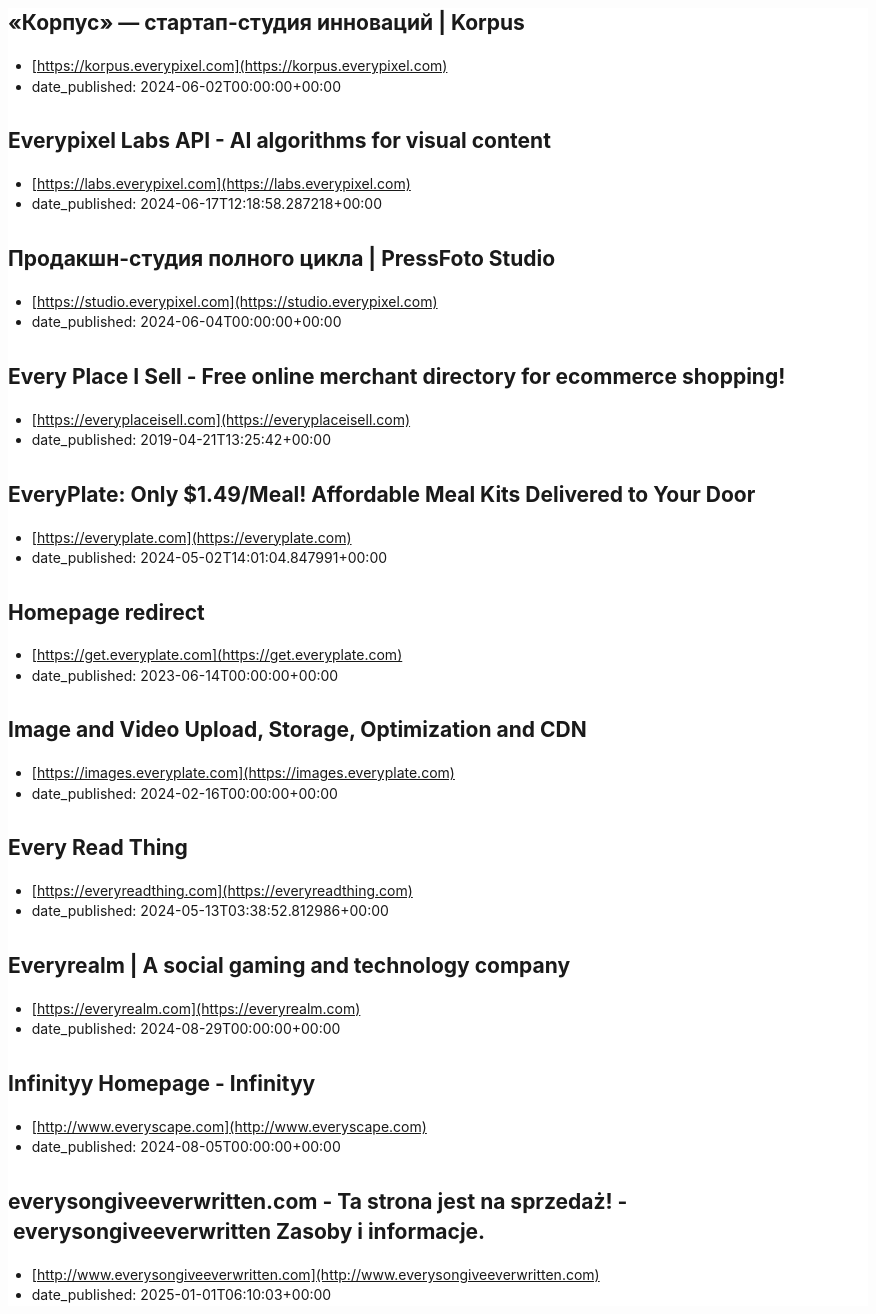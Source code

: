  ## «Корпус» — стартап-студия инноваций | Korpus
 - [https://korpus.everypixel.com](https://korpus.everypixel.com)
 - date_published: 2024-06-02T00:00:00+00:00

 ## Everypixel Labs API - AI algorithms for visual content
 - [https://labs.everypixel.com](https://labs.everypixel.com)
 - date_published: 2024-06-17T12:18:58.287218+00:00

 ## Продакшн-студия полного цикла | PressFoto Studio
 - [https://studio.everypixel.com](https://studio.everypixel.com)
 - date_published: 2024-06-04T00:00:00+00:00

 ## Every Place I Sell - Free online merchant directory for ecommerce shopping!
 - [https://everyplaceisell.com](https://everyplaceisell.com)
 - date_published: 2019-04-21T13:25:42+00:00

 ## EveryPlate: Only $1.49/Meal! Affordable Meal Kits Delivered to Your Door
 - [https://everyplate.com](https://everyplate.com)
 - date_published: 2024-05-02T14:01:04.847991+00:00

 ## Homepage redirect
 - [https://get.everyplate.com](https://get.everyplate.com)
 - date_published: 2023-06-14T00:00:00+00:00

 ## Image and Video Upload, Storage, Optimization and CDN
 - [https://images.everyplate.com](https://images.everyplate.com)
 - date_published: 2024-02-16T00:00:00+00:00

 ## Every Read Thing
 - [https://everyreadthing.com](https://everyreadthing.com)
 - date_published: 2024-05-13T03:38:52.812986+00:00

 ## Everyrealm | A social gaming and technology company
 - [https://everyrealm.com](https://everyrealm.com)
 - date_published: 2024-08-29T00:00:00+00:00

 ## Infinityy Homepage - Infinityy
 - [http://www.everyscape.com](http://www.everyscape.com)
 - date_published: 2024-08-05T00:00:00+00:00

 ## everysongiveeverwritten.com - Ta strona jest na sprzedaż! - everysongiveeverwritten Zasoby i informacje.
 - [http://www.everysongiveeverwritten.com](http://www.everysongiveeverwritten.com)
 - date_published: 2025-01-01T06:10:03+00:00
